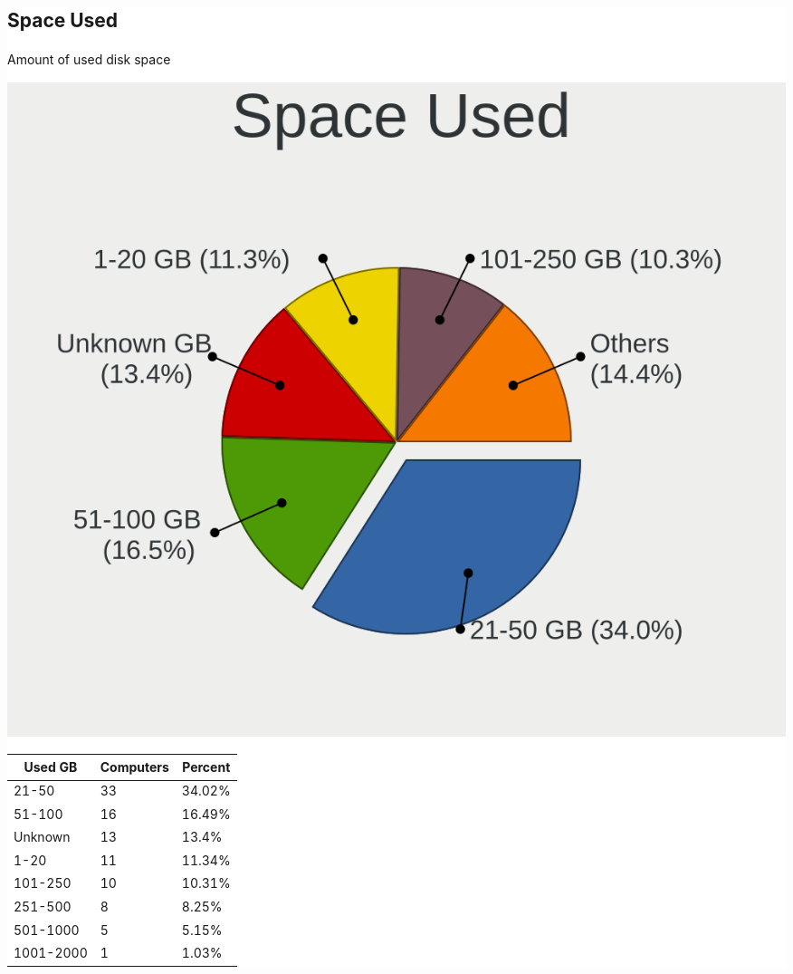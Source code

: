 Space Used
----------

Amount of used disk space

![Space Used](./images/pie_chart/drive_space_used.svg)


| Used GB   | Computers | Percent |
|-----------|-----------|---------|
| 21-50     | 33        | 34.02%  |
| 51-100    | 16        | 16.49%  |
| Unknown   | 13        | 13.4%   |
| 1-20      | 11        | 11.34%  |
| 101-250   | 10        | 10.31%  |
| 251-500   | 8         | 8.25%   |
| 501-1000  | 5         | 5.15%   |
| 1001-2000 | 1         | 1.03%   |
